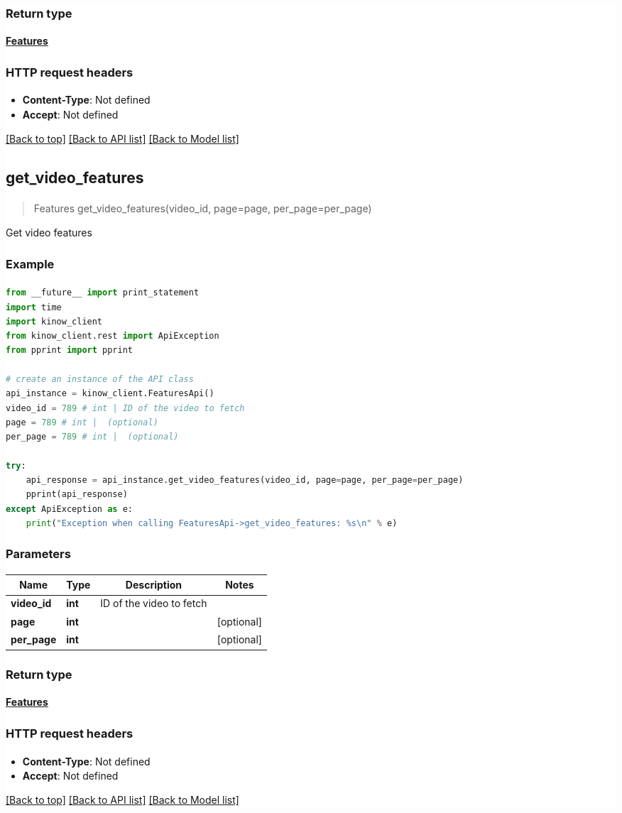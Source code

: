 ### Return type

[**Features**](#Features)

### HTTP request headers

 - **Content-Type**: Not defined
 - **Accept**: Not defined

[[Back to top]](#) [[Back to API list]](#documentation-for-api-endpoints) [[Back to Model list]](#documentation-for-models)

## **get_video_features**
> Features get_video_features(video_id, page=page, per_page=per_page)



Get video features

### Example 
```python
from __future__ import print_statement
import time
import kinow_client
from kinow_client.rest import ApiException
from pprint import pprint

# create an instance of the API class
api_instance = kinow_client.FeaturesApi()
video_id = 789 # int | ID of the video to fetch
page = 789 # int |  (optional)
per_page = 789 # int |  (optional)

try: 
    api_response = api_instance.get_video_features(video_id, page=page, per_page=per_page)
    pprint(api_response)
except ApiException as e:
    print("Exception when calling FeaturesApi->get_video_features: %s\n" % e)
```

### Parameters

Name | Type | Description  | Notes
------------- | ------------- | ------------- | -------------
 **video_id** | **int**| ID of the video to fetch | 
 **page** | **int**|  | [optional] 
 **per_page** | **int**|  | [optional] 

### Return type

[**Features**](#Features)

### HTTP request headers

 - **Content-Type**: Not defined
 - **Accept**: Not defined

[[Back to top]](#) [[Back to API list]](#documentation-for-api-endpoints) [[Back to Model list]](#documentation-for-models)


